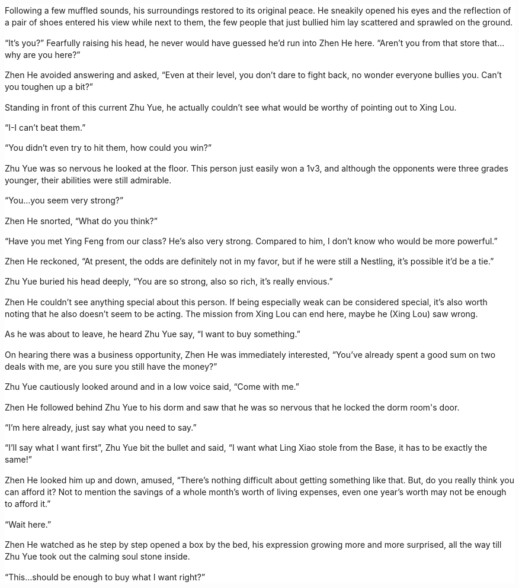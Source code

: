 Following a few muffled sounds, his surroundings restored to its original peace. He sneakily opened his eyes and the reflection of a pair of shoes entered his view while next to them, the few people that just bullied him lay scattered and sprawled on the ground.

“It’s you?” Fearfully raising his head, he never would have guessed he’d run into Zhen He here. “Aren’t you from that store that…why are you here?”

Zhen He avoided answering and asked, “Even at their level, you don’t dare to fight back, no wonder everyone bullies you. Can’t you toughen up a bit?”

Standing in front of this current Zhu Yue, he actually couldn’t see what would be worthy of pointing out to Xing Lou.

“I-I can’t beat them.”

“You didn’t even try to hit them, how could you win?”

Zhu Yue was so nervous he looked at the floor. This person just easily won a 1v3, and although the opponents were three grades younger, their abilities were still admirable.

“You…you seem very strong?”

Zhen He snorted, “What do you think?”

“Have you met Ying Feng from our class? He’s also very strong. Compared to him, I don’t know who would be more powerful.”

Zhen He reckoned, “At present, the odds are definitely not in my favor, but if he were still a Nestling, it’s possible it’d be a tie.”

Zhu Yue buried his head deeply, “You are so strong, also so rich, it’s really envious.”

Zhen He couldn’t see anything special about this person. If being especially weak can be considered special, it’s also worth noting that he also doesn’t seem to be acting. The mission from Xing Lou can end here, maybe he (Xing Lou) saw wrong.

As he was about to leave, he heard Zhu Yue say, “I want to buy something.”

On hearing there was a business opportunity, Zhen He was immediately interested, “You’ve already spent a good sum on two deals with me, are you sure you still have the money?”

Zhu Yue cautiously looked around and in a low voice said, “Come with me.”

Zhen He followed behind Zhu Yue to his dorm and saw that he was so nervous that he locked the dorm room's door.

“I’m here already, just say what you need to say.”

“I’ll say what I want first”, Zhu Yue bit the bullet and said, “I want what Ling Xiao stole from the Base, it has to be exactly the same!”

Zhen He looked him up and down, amused, “There’s nothing difficult about getting something like that. But, do you really think you can afford it? Not to mention the savings of a whole month’s worth of living expenses, even one year’s worth may not be enough to afford it.”

“Wait here.”

Zhen He watched as he step by step opened a box by the bed, his expression growing more and more surprised, all the way till Zhu Yue took out the calming soul stone inside.

“This…should be enough to buy what I want right?”
